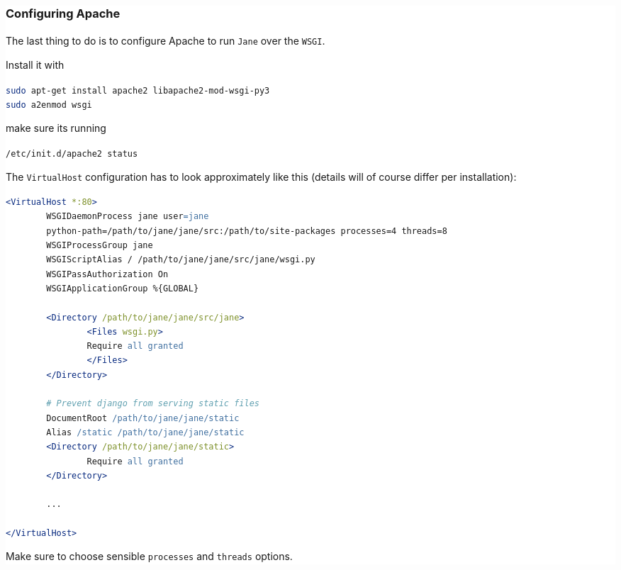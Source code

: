 ### Configuring Apache

The last thing to do is to configure Apache to run `Jane` over the `WSGI`.

Install it with

```bash
sudo apt-get install apache2 libapache2-mod-wsgi-py3
sudo a2enmod wsgi
```

make sure its running

```bash
/etc/init.d/apache2 status
```

The `VirtualHost` configuration has to look approximately like this (details 
will of course differ per installation):

```apache
<VirtualHost *:80>
        WSGIDaemonProcess jane user=jane 
        python-path=/path/to/jane/jane/src:/path/to/site-packages processes=4 threads=8
        WSGIProcessGroup jane
        WSGIScriptAlias / /path/to/jane/jane/src/jane/wsgi.py
        WSGIPassAuthorization On
        WSGIApplicationGroup %{GLOBAL}

        <Directory /path/to/jane/jane/src/jane>
                <Files wsgi.py>
                Require all granted
                </Files>
        </Directory>

        # Prevent django from serving static files
        DocumentRoot /path/to/jane/jane/static
        Alias /static /path/to/jane/jane/static
        <Directory /path/to/jane/jane/static>
                Require all granted
        </Directory>
        
        ...

</VirtualHost>
```

Make sure to choose sensible `processes` and `threads` options.
